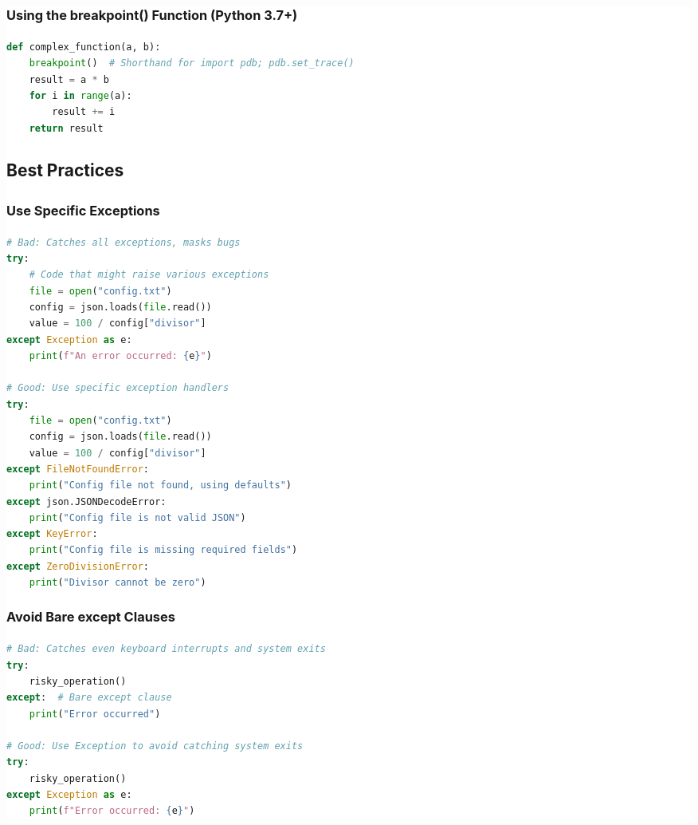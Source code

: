 ### Using the breakpoint() Function (Python 3.7+)

```python
def complex_function(a, b):
    breakpoint()  # Shorthand for import pdb; pdb.set_trace()
    result = a * b
    for i in range(a):
        result += i
    return result
```

## Best Practices

### Use Specific Exceptions

```python
# Bad: Catches all exceptions, masks bugs
try:
    # Code that might raise various exceptions
    file = open("config.txt")
    config = json.loads(file.read())
    value = 100 / config["divisor"]
except Exception as e:
    print(f"An error occurred: {e}")

# Good: Use specific exception handlers
try:
    file = open("config.txt")
    config = json.loads(file.read())
    value = 100 / config["divisor"]
except FileNotFoundError:
    print("Config file not found, using defaults")
except json.JSONDecodeError:
    print("Config file is not valid JSON")
except KeyError:
    print("Config file is missing required fields")
except ZeroDivisionError:
    print("Divisor cannot be zero")
```

### Avoid Bare except Clauses

```python
# Bad: Catches even keyboard interrupts and system exits
try:
    risky_operation()
except:  # Bare except clause
    print("Error occurred")

# Good: Use Exception to avoid catching system exits
try:
    risky_operation()
except Exception as e:
    print(f"Error occurred: {e}")
```
